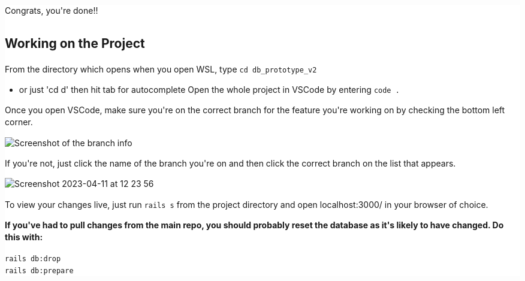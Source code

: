 Congrats, you're done!!

## Working on the Project

From the directory which opens when you open WSL, type `cd db_prototype_v2`

- or just 'cd d' then hit tab for autocomplete
  Open the whole project in VSCode by entering `code .`

Once you open VSCode, make sure you're on the correct branch for the feature you're working on by checking the bottom left corner.

<img width="417" alt="Screenshot of the branch info" src="https://user-images.githubusercontent.com/100023145/231048062-4729e46c-2db1-4810-904e-52ded8a5b46d.png">

If you're not, just click the name of the branch you're on and then click the correct branch on the list that appears.

<img width="636" alt="Screenshot 2023-04-11 at 12 23 56" src="https://user-images.githubusercontent.com/100023145/231048181-0ead7d03-af6a-4e21-8fa1-23bb23145276.png">

To view your changes live, just run `rails s` from the project directory and open localhost:3000/ in your browser of choice.

**If you've had to pull changes from the main repo, you should probably reset the database as it's likely to have changed. Do this with:**

```bash
rails db:drop
rails db:prepare
```
